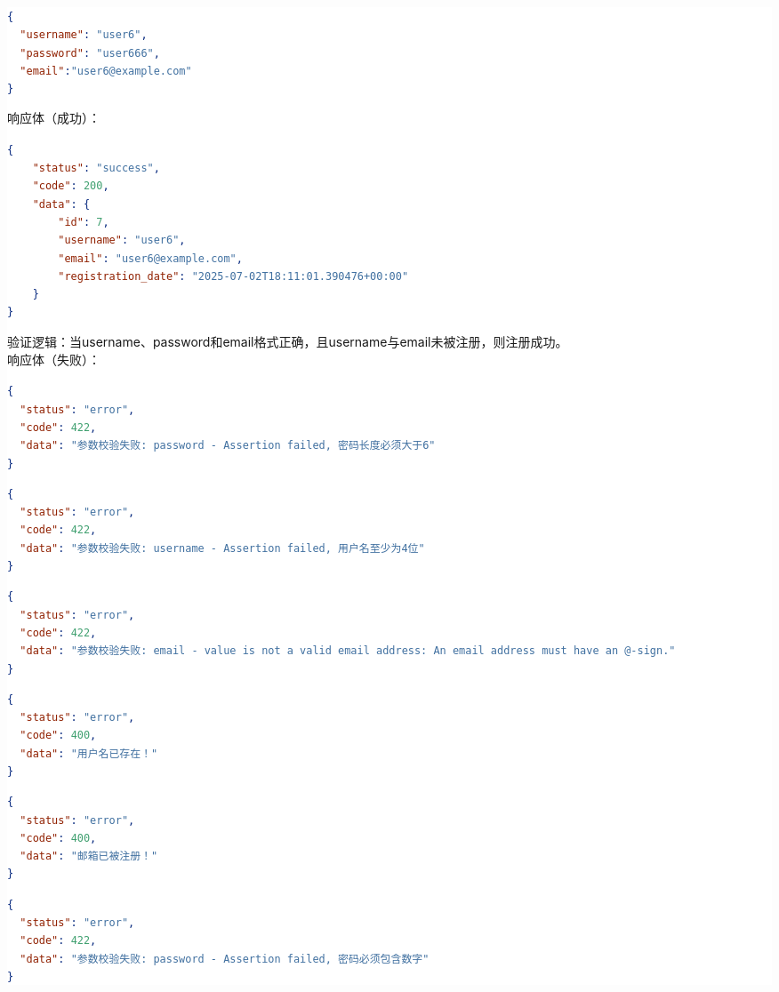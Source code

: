 ```json
{
  "username": "user6",
  "password": "user666",
  "email":"user6@example.com"
}
```
响应体（成功）：  
```json
{
    "status": "success",
    "code": 200,
    "data": {
        "id": 7,
        "username": "user6",
        "email": "user6@example.com",
        "registration_date": "2025-07-02T18:11:01.390476+00:00"
    }
}
```
验证逻辑：当username、password和email格式正确，且username与email未被注册，则注册成功。  
响应体（失败）：  

```json
{
  "status": "error",
  "code": 422,
  "data": "参数校验失败: password - Assertion failed, 密码长度必须大于6"
}
```
```json
{
  "status": "error",
  "code": 422,
  "data": "参数校验失败: username - Assertion failed, 用户名至少为4位"
}
```
```json
{
  "status": "error",
  "code": 422,
  "data": "参数校验失败: email - value is not a valid email address: An email address must have an @-sign."
}
```
```json
{
  "status": "error",
  "code": 400,
  "data": "用户名已存在！"
}
```
```json
{
  "status": "error",
  "code": 400,
  "data": "邮箱已被注册！"
}
```
```json
{
  "status": "error",
  "code": 422,
  "data": "参数校验失败: password - Assertion failed, 密码必须包含数字"
}
```
```json
```